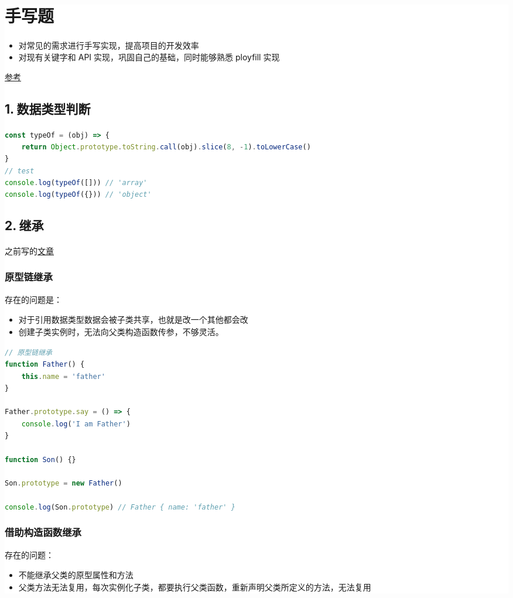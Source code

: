 # 手写题

- 对常见的需求进行手写实现，提高项目的开发效率
- 对现有关键字和 API 实现，巩固自己的基础，同时能够熟悉 ployfill 实现

[参考](https://juejin.cn/post/6946022649768181774#heading-0)

## 1. 数据类型判断

```js
const typeOf = (obj) => {
    return Object.prototype.toString.call(obj).slice(8, -1).toLowerCase()
}
// test
console.log(typeOf([])) // 'array'
console.log(typeOf({})) // 'object'
```

## 2. 继承

之前写的[文章](https://juejin.cn/post/6999513278229512200)

### 原型链继承

存在的问题是：

- 对于引用数据类型数据会被子类共享，也就是改一个其他都会改
- 创建子类实例时，无法向父类构造函数传参，不够灵活。

```js
// 原型链继承
function Father() {
    this.name = 'father' 
}

Father.prototype.say = () => {
    console.log('I am Father')
}

function Son() {}

Son.prototype = new Father()

console.log(Son.prototype) // Father { name: 'father' }
```

### 借助构造函数继承

存在的问题：

- 不能继承父类的原型属性和方法
- 父类方法无法复用，每次实例化子类，都要执行父类函数，重新声明父类所定义的方法，无法复用
